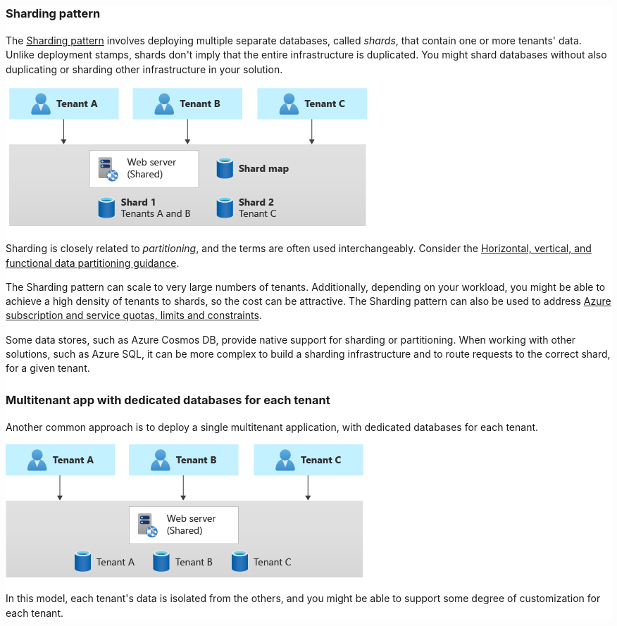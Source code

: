 ### Sharding pattern

The [Sharding pattern](../../../patterns/sharding.yml) involves deploying multiple separate databases, called *shards*, that contain one or more tenants' data. Unlike deployment stamps, shards don't imply that the entire infrastructure is duplicated. You might shard databases without also duplicating or sharding other infrastructure in your solution.

![Diagram showing a sharded database. One database contains the data for tenants A and B, and the other contains the data for tenant C.](media/storage-data/sharding.png)

Sharding is closely related to *partitioning*, and the terms are often used interchangeably. Consider the [Horizontal, vertical, and functional data partitioning guidance](../../../best-practices/data-partitioning.yml).

The Sharding pattern can scale to very large numbers of tenants. Additionally, depending on your workload, you might be able to achieve a high density of tenants to shards, so the cost can be attractive. The Sharding pattern can also be used to address [Azure subscription and service quotas, limits and constraints](/azure/azure-resource-manager/management/azure-subscription-service-limits).

Some data stores, such as Azure Cosmos DB, provide native support for sharding or partitioning. When working with other solutions, such as Azure SQL, it can be more complex to build a sharding infrastructure and to route requests to the correct shard, for a given tenant.

### Multitenant app with dedicated databases for each tenant

Another common approach is to deploy a single multitenant application, with dedicated databases for each tenant.

![Diagram showing different databases for each tenant.](media/storage-data/dedicated-databases.png)

In this model, each tenant's data is isolated from the others, and you might be able to support some degree of customization for each tenant.
